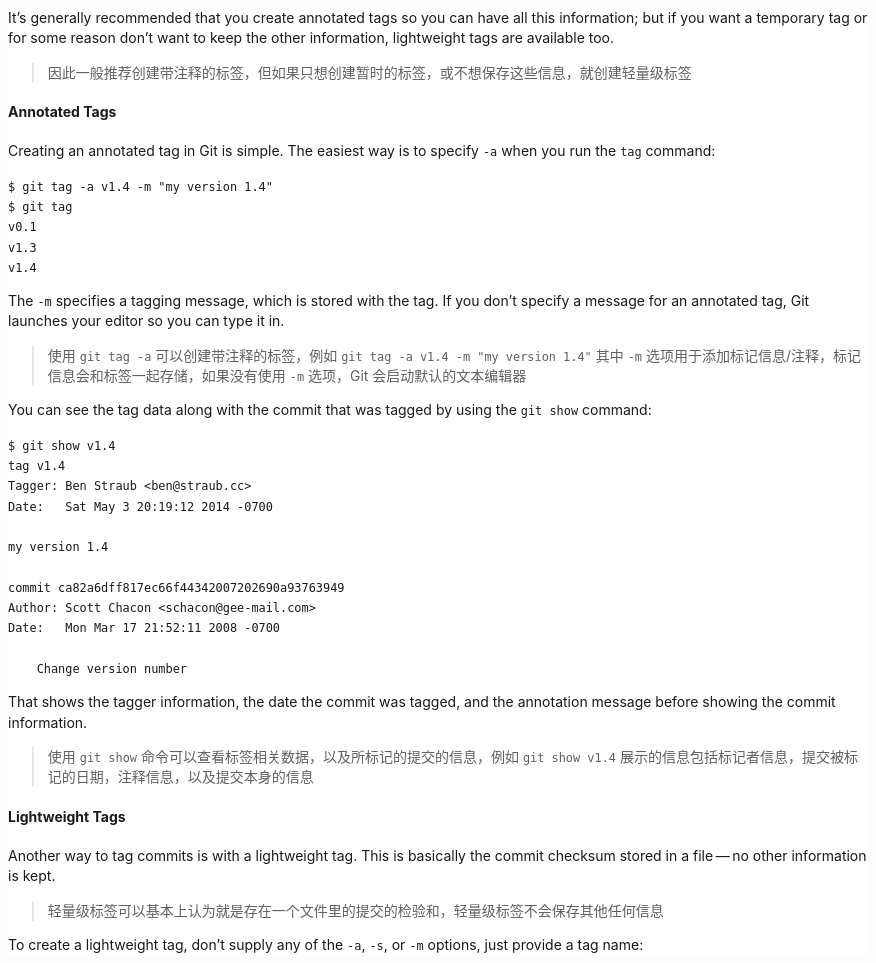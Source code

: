 It’s generally recommended that you create annotated tags so you can have all this information; but if you want a temporary tag or for some reason don’t want to keep the other information, lightweight tags are available too.
>  因此一般推荐创建带注释的标签，但如果只想创建暂时的标签，或不想保存这些信息，就创建轻量级标签

#### Annotated Tags
Creating an annotated tag in Git is simple. The easiest way is to specify `-a` when you run the `tag` command:

```
$ git tag -a v1.4 -m "my version 1.4"
$ git tag
v0.1
v1.3
v1.4
```

The `-m` specifies a tagging message, which is stored with the tag. If you don’t specify a message for an annotated tag, Git launches your editor so you can type it in.

>  使用 `git tag -a` 可以创建带注释的标签，例如
>  `git tag -a v1.4 -m "my version 1.4"`
>  其中 `-m` 选项用于添加标记信息/注释，标记信息会和标签一起存储，如果没有使用 `-m` 选项，Git 会启动默认的文本编辑器

You can see the tag data along with the commit that was tagged by using the `git show` command:

```console
$ git show v1.4
tag v1.4
Tagger: Ben Straub <ben@straub.cc>
Date:   Sat May 3 20:19:12 2014 -0700

my version 1.4

commit ca82a6dff817ec66f44342007202690a93763949
Author: Scott Chacon <schacon@gee-mail.com>
Date:   Mon Mar 17 21:52:11 2008 -0700

    Change version number
```

That shows the tagger information, the date the commit was tagged, and the annotation message before showing the commit information.

>  使用 `git show` 命令可以查看标签相关数据，以及所标记的提交的信息，例如
>  `git show v1.4`
>  展示的信息包括标记者信息，提交被标记的日期，注释信息，以及提交本身的信息

#### Lightweight Tags
Another way to tag commits is with a lightweight tag. This is basically the commit checksum stored in a file — no other information is kept. 
>  轻量级标签可以基本上认为就是存在一个文件里的提交的检验和，轻量级标签不会保存其他任何信息

To create a lightweight tag, don’t supply any of the `-a`, `-s`, or `-m` options, just provide a tag name:
